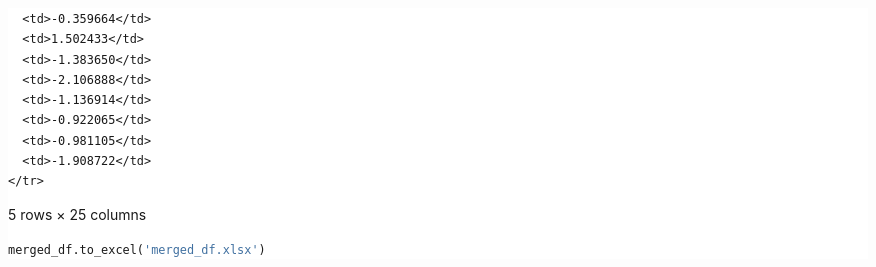       <td>-0.359664</td>
      <td>1.502433</td>
      <td>-1.383650</td>
      <td>-2.106888</td>
      <td>-1.136914</td>
      <td>-0.922065</td>
      <td>-0.981105</td>
      <td>-1.908722</td>
    </tr>
  </tbody>
</table>
<p>5 rows × 25 columns</p>
</div>




```python
merged_df.to_excel('merged_df.xlsx')
```
